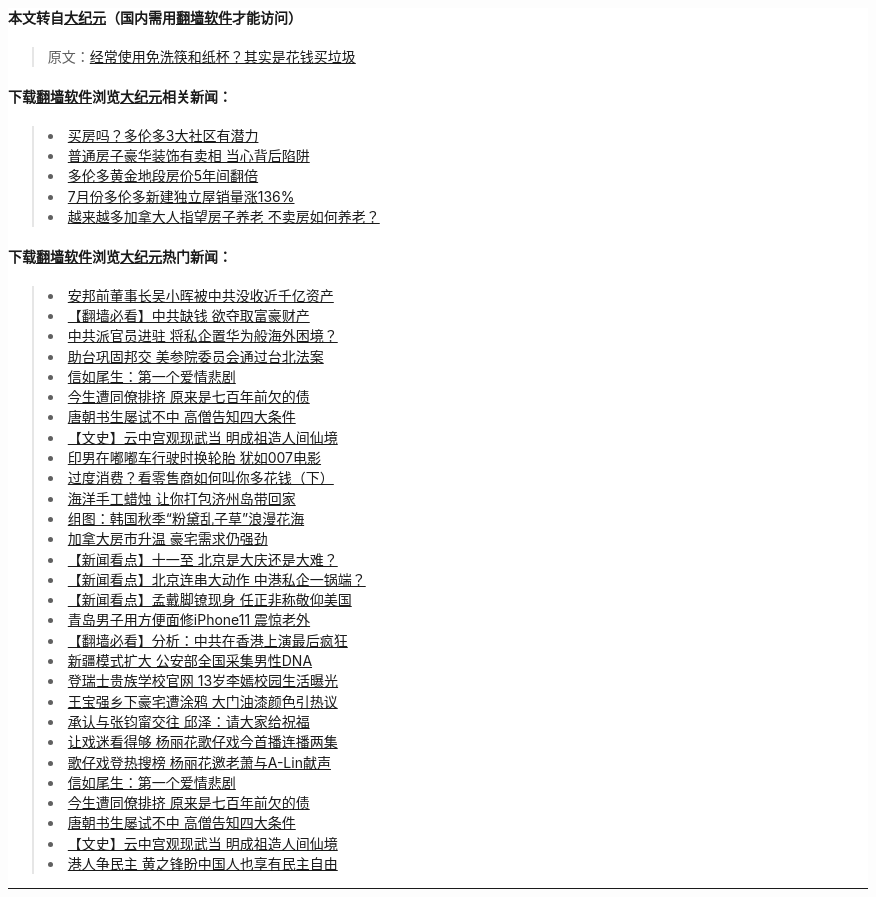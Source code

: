 #### 本文转自<a href="http://www.epochtimes.com">大纪元</a>（国内需用<a href="https://git.io/JesJV">翻墙软件</a>才能访问）
> 原文：<a href="http://www.epochtimes.com/gb/19/9/10/n11511791.htm">经常使用免洗筷和纸杯？其实是花钱买垃圾</a>
#### 下载<a href="https://git.io/JesJV">翻墙软件</a>浏览<a href="http://www.epochtimes.com">大纪元</a>相关新闻：
> <li><a href="http://www.epochtimes.com/gb/19/9/6/n11502042.htm">买房吗？多伦多3大社区有潜力</a></li>
> <li><a href="http://www.epochtimes.com/gb/19/8/29/n11486577.htm">普通房子豪华装饰有卖相 当心背后陷阱</a></li>
> <li><a href="http://www.epochtimes.com/gb/19/8/26/n11479113.htm">多伦多黄金地段房价5年间翻倍</a></li>
> <li><a href="http://www.epochtimes.com/gb/19/8/25/n11476731.htm">7月份多伦多新建独立屋销量涨136%</a></li>
> <li><a href="http://www.epochtimes.com/gb/19/8/22/n11471374.htm">越来越多加拿大人指望房子养老 不卖房如何养老？</a></li>

#### 下载<a href="https://git.io/JesJV">翻墙软件</a>浏览<a href="http://www.epochtimes.com">大纪元</a>热门新闻：
> <li><a href="http://www.epochtimes.com/gb/19/9/26/n11547317.htm">安邦前董事长吴小晖被中共没收近千亿资产</a></li>
> <li><a href="http://www.epochtimes.com/gb/19/9/25/n11546931.htm">【翻墙必看】中共缺钱 欲夺取富豪财产</a></li>
> <li><a href="http://www.epochtimes.com/gb/19/9/25/n11546046.htm">中共派官员进驻 将私企置华为般海外困境？</a></li>
> <li><a href="http://www.epochtimes.com/gb/19/9/26/n11547193.htm">助台巩固邦交 美参院委员会通过台北法案</a></li>
> <li><a href="http://www.epochtimes.com/gb/12/4/16/n3566971.htm">信如尾生：第一个爱情悲剧</a></li>
> <li><a href="http://www.epochtimes.com/gb/15/9/3/n4519621.htm">今生遭同僚排挤 原来是七百年前欠的债</a></li>
> <li><a href="http://www.epochtimes.com/gb/19/9/20/n11534314.htm">唐朝书生屡试不中 高僧告知四大条件</a></li>
> <li><a href="http://www.epochtimes.com/gb/16/7/1/n8056353.htm">【文史】云中宫观现武当 明成祖造人间仙境</a></li>
> <li><a href="http://www.epochtimes.com/gb/19/9/26/n11547315.htm">印男在嘟嘟车行驶时换轮胎 犹如007电影</a></li>
> <li><a href="http://www.epochtimes.com/gb/19/9/19/n11531786.htm">过度消费？看零售商如何叫你多花钱（下）</a></li>
> <li><a href="http://www.epochtimes.com/gb/19/9/14/n11521012.htm">海洋手工蜡烛 让你打包济州岛带回家</a></li>
> <li><a href="http://www.epochtimes.com/gb/19/9/26/n11547480.htm">组图：韩国秋季“粉黛乱子草”浪漫花海</a></li>
> <li><a href="http://www.epochtimes.com/gb/19/9/26/n11548571.htm">加拿大房市升温 豪宅需求仍强劲</a></li>
> <li><a href="http://www.epochtimes.com/gb/19/9/26/n11548856.htm">【新闻看点】十一至 北京是大庆还是大难？</a></li>
> <li><a href="http://www.epochtimes.com/gb/19/9/23/n11541250.htm">【新闻看点】北京连串大动作 中港私企一锅端？</a></li>
> <li><a href="http://www.epochtimes.com/gb/19/9/24/n11544091.htm">【新闻看点】孟戴脚镣现身 任正非称敬仰美国</a></li>
> <li><a href="http://www.epochtimes.com/gb/19/9/25/n11546708.htm">青岛男子用方便面修iPhone11 震惊老外</a></li>
> <li><a href="http://www.epochtimes.com/gb/19/9/25/n11545125.htm">【翻墙必看】分析：中共在香港上演最后疯狂</a></li>
> <li><a href="http://www.epochtimes.com/gb/19/9/25/n11546501.htm">新疆模式扩大 公安部全国采集男性DNA</a></li>
> <li><a href="http://www.epochtimes.com/gb/19/9/24/n11544222.htm">登瑞士贵族学校官网 13岁李嫣校园生活曝光</a></li>
> <li><a href="http://www.epochtimes.com/gb/19/9/24/n11544375.htm">王宝强乡下豪宅遭涂鸦 大门油漆颜色引热议</a></li>
> <li><a href="http://www.epochtimes.com/gb/19/9/25/n11545153.htm">承认与张钧甯交往 邱泽：请大家给祝福</a></li>
> <li><a href="http://www.epochtimes.com/gb/19/9/24/n11542872.htm">让戏迷看得够 杨丽花歌仔戏今首播连播两集</a></li>
> <li><a href="http://www.epochtimes.com/gb/19/9/25/n11545320.htm">歌仔戏登热搜榜 杨丽花邀老萧与A-Lin献声</a></li>
> <li><a href="http://www.epochtimes.com/gb/12/4/16/n3566971.htm">信如尾生：第一个爱情悲剧</a></li>
> <li><a href="http://www.epochtimes.com/gb/15/9/3/n4519621.htm">今生遭同僚排挤 原来是七百年前欠的债</a></li>
> <li><a href="http://www.epochtimes.com/gb/19/9/20/n11534314.htm">唐朝书生屡试不中 高僧告知四大条件</a></li>
> <li><a href="http://www.epochtimes.com/gb/16/7/1/n8056353.htm">【文史】云中宫观现武当 明成祖造人间仙境</a></li>
> <li><a href="http://www.epochtimes.com/gb/19/9/13/n11519193.htm">港人争民主 黄之锋盼中国人也享有民主自由</a></li>
<hr>
